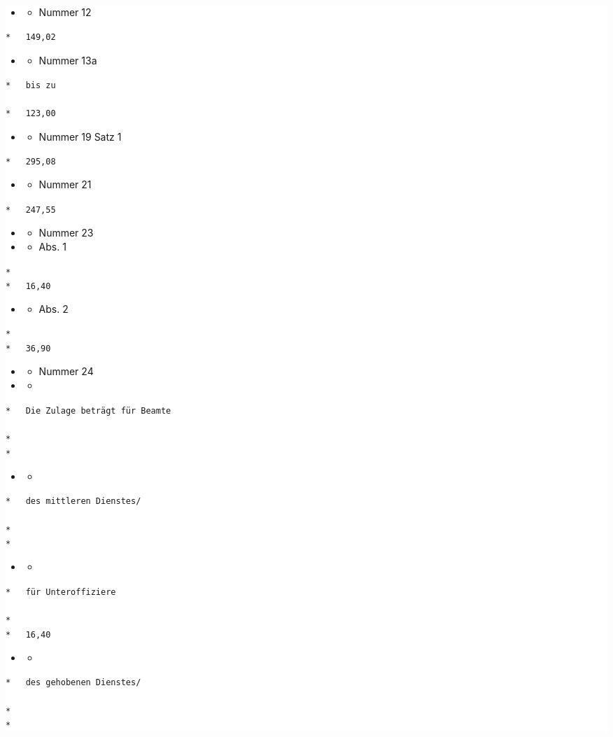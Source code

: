 
*    *   Nummer 12

    *   149,02


*    *   Nummer 13a

    *   bis zu

    *   123,00


*    *   Nummer 19 Satz 1

    *   295,08


*    *   Nummer 21

    *   247,55


*    *   Nummer 23


*    *   Abs. 1

    *
    *   16,40


*    *   Abs. 2

    *
    *   36,90


*    *   Nummer 24


*    *
    *   Die Zulage beträgt für Beamte

    *
    *

*    *
    *   des mittleren Dienstes/

    *
    *

*    *
    *   für Unteroffiziere

    *
    *   16,40


*    *
    *   des gehobenen Dienstes/

    *
    *
